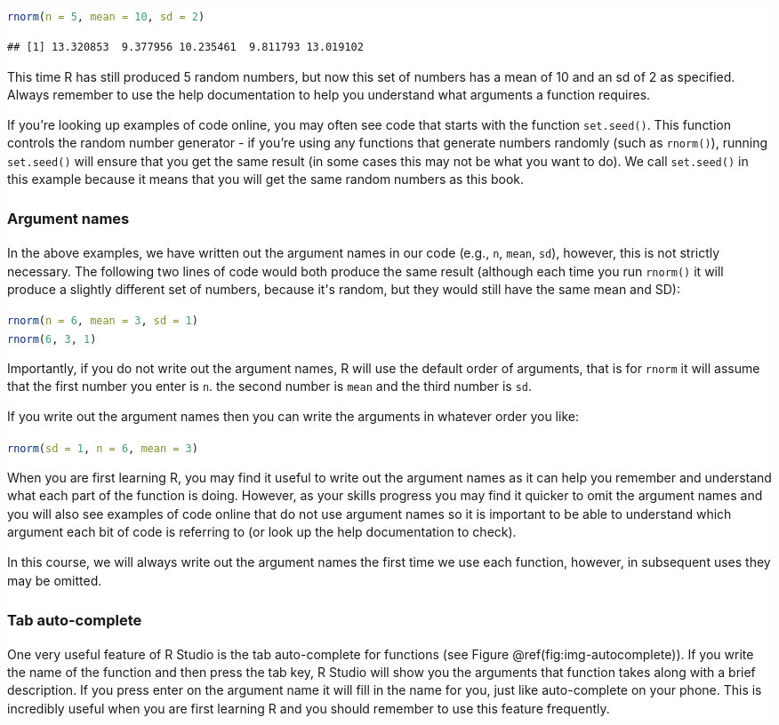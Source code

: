 
```r
rnorm(n = 5, mean = 10, sd = 2)
```

```
## [1] 13.320853  9.377956 10.235461  9.811793 13.019102
```

This time R has still produced 5 random numbers, but now this set of numbers has a mean of 10 and an sd of 2 as specified. Always remember to use the help documentation to help you understand what arguments a function requires.


<div class="info">
<p>If you’re looking up examples of code online, you may often see code that starts with the function <code>set.seed()</code>. This function controls the random number generator - if you’re using any functions that generate numbers randomly (such as <code>rnorm()</code>), running <code>set.seed()</code> will ensure that you get the same result (in some cases this may not be what you want to do). We call <code>set.seed()</code> in this example because it means that you will get the same random numbers as this book.</p>
</div>

### Argument names

In the above examples, we have written out the argument names in our code (e.g., `n`, `mean`, `sd`), however, this is not strictly necessary. The following two lines of code would both produce the same result (although each time you run `rnorm()` it will produce a slightly different set of numbers, because it's random, but they would still have the same mean and SD):


```r
rnorm(n = 6, mean = 3, sd = 1)
rnorm(6, 3, 1)
```

Importantly, if you do not write out the argument names, R will use the default order of arguments, that is for `rnorm` it will assume that the first number you enter is `n`. the second number is `mean` and the third number is `sd`. 

If you write out the argument names then you can write the arguments in whatever order you like:


```r
rnorm(sd = 1, n = 6, mean = 3)
```

When you are first learning R, you may find it useful to write out the argument names as it can help you remember and understand what each part of the function is doing. However, as your skills progress you may find it quicker to omit the argument names and you will also see examples of code online that do not use argument names so it is important to be able to understand which argument each bit of code is referring to (or look up the help documentation to check).

In this course, we will always write out the argument names the first time we use each function, however, in subsequent uses they may be omitted.

### Tab auto-complete

One very useful feature of R Studio is the tab auto-complete for functions (see Figure \@ref(fig:img-autocomplete)). If you write the name of the function and then press the tab key, R Studio will show you the arguments that function takes along with a brief description. If you press enter on the argument name it will fill in the name for you, just like auto-complete on your phone. This is incredibly useful when you are first learning R and you should remember to use this feature frequently. 
